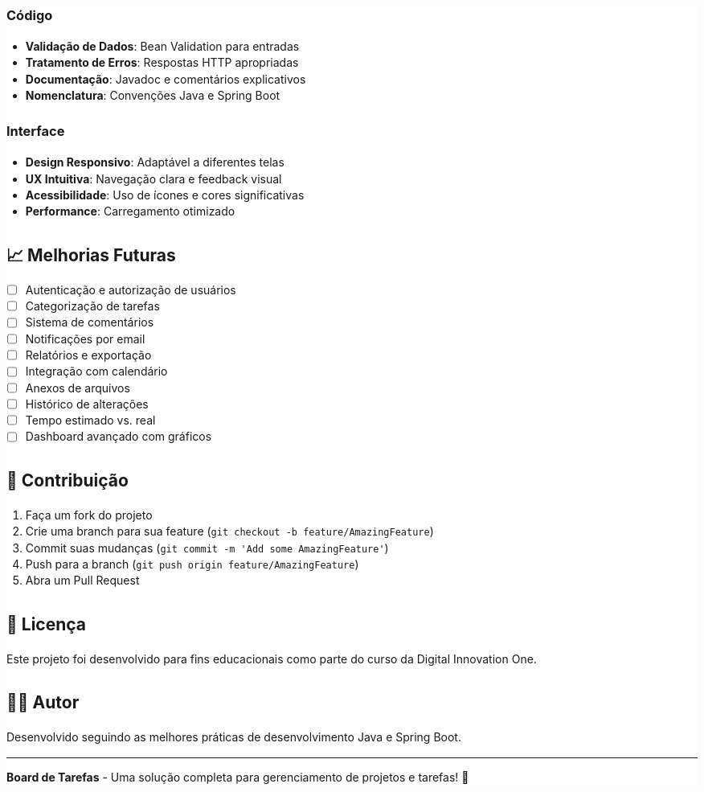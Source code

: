 ### Código
- **Validação de Dados**: Bean Validation para entradas
- **Tratamento de Erros**: Respostas HTTP apropriadas
- **Documentação**: Javadoc e comentários explicativos
- **Nomenclatura**: Convenções Java e Spring Boot

### Interface
- **Design Responsivo**: Adaptável a diferentes telas
- **UX Intuitiva**: Navegação clara e feedback visual
- **Acessibilidade**: Uso de ícones e cores significativas
- **Performance**: Carregamento otimizado

## 📈 Melhorias Futuras

- [ ] Autenticação e autorização de usuários
- [ ] Categorização de tarefas
- [ ] Sistema de comentários
- [ ] Notificações por email
- [ ] Relatórios e exportação
- [ ] Integração com calendário
- [ ] Anexos de arquivos
- [ ] Histórico de alterações
- [ ] Tempo estimado vs. real
- [ ] Dashboard avançado com gráficos

## 🤝 Contribuição

1. Faça um fork do projeto
2. Crie uma branch para sua feature (`git checkout -b feature/AmazingFeature`)
3. Commit suas mudanças (`git commit -m 'Add some AmazingFeature'`)
4. Push para a branch (`git push origin feature/AmazingFeature`)
5. Abra um Pull Request

## 📝 Licença

Este projeto foi desenvolvido para fins educacionais como parte do curso da Digital Innovation One.

## 👨‍💻 Autor

Desenvolvido seguindo as melhores práticas de desenvolvimento Java e Spring Boot.

---

**Board de Tarefas** - Uma solução completa para gerenciamento de projetos e tarefas! 🚀
